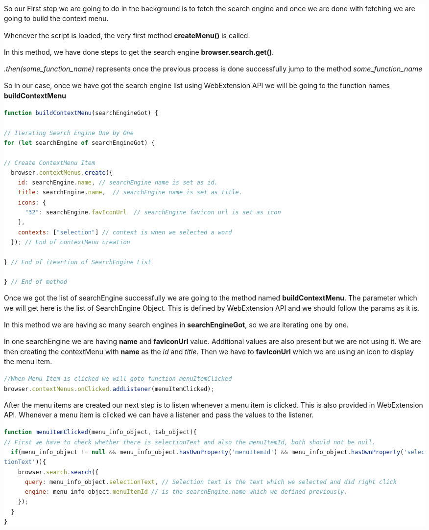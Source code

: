 So our First step we are going to do in the background is to fetch the search engine and once we are done with fetching we are going to build the context menu.

Whenever the script is loaded, the very first method  **createMenu()** is called.

In this method, we have done steps to get the search engine **browser.search.get()**.

*.then(some_function_name)* represents once the previous process is done successfully jump to the method  *some_function_name*

So in our case, once we have got the search engine list using WebExtension API we will be going to the function names **buildContextMenu**

```javascript
function buildContextMenu(searchEngineGot) {

// Iterating Search Engine One by One
for (let searchEngine of searchEngineGot) {

// Create ContextMenu Item
  browser.contextMenus.create({
    id: searchEngine.name, // searchEngine name is set as id.
    title: searchEngine.name,  // searchEngine name is set as title.
    icons: {
      "32": searchEngine.favIconUrl  // searchEngine favicon url is set as icon
    },
    contexts: ["selection"] // context is when we selected a word
  }); // End of contextMenu creation

} // End of iteartion of SearchEngine List

} // End of method
```

Once we got the list of searchEngine successfully we are going to the method named **buildContextMenu**. The parameter which we will get here is the list of SearchEngine Object. This is defined by WebExtension API and we should follow the params as it is.

In this method we are having so many search engines in **searchEngineGot**, so we are iterating one by one.

In one searchEngine we are having **name** and **favIconUrl** value. Additional values are also present but we are not using it. 
We are then creating the contextMenu with **name** as the *id* and *title*. Then we have to **favIconUrl** which we are using an icon to display the menu item.

```javascript
//When Menu Item is clicked we will goto function menuItemClicked
browser.contextMenus.onClicked.addListener(menuItemClicked);
```

After the menu items are created our next step is to listen whenever a menu item is clicked. This is also provided in WebExtension API. Whenever a menu item is clicked we can have a listener and pass the values to the listener.

```javascript
function menuItemClicked(menu_info_object, tab_object){
// First we have to check whether there is selectionText and also the menuItemId, both should not be null.
  if(menu_info_object != null && menu_info_object.hasOwnProperty('menuItemId') && menu_info_object.hasOwnProperty('selectionText')){
    browser.search.search({
      query: menu_info_object.selectionText, // Selection text is the text which we selected and did right click
      engine: menu_info_object.menuItemId // is the searchEngine.name which we defined previously.
    });
  }
}
```
